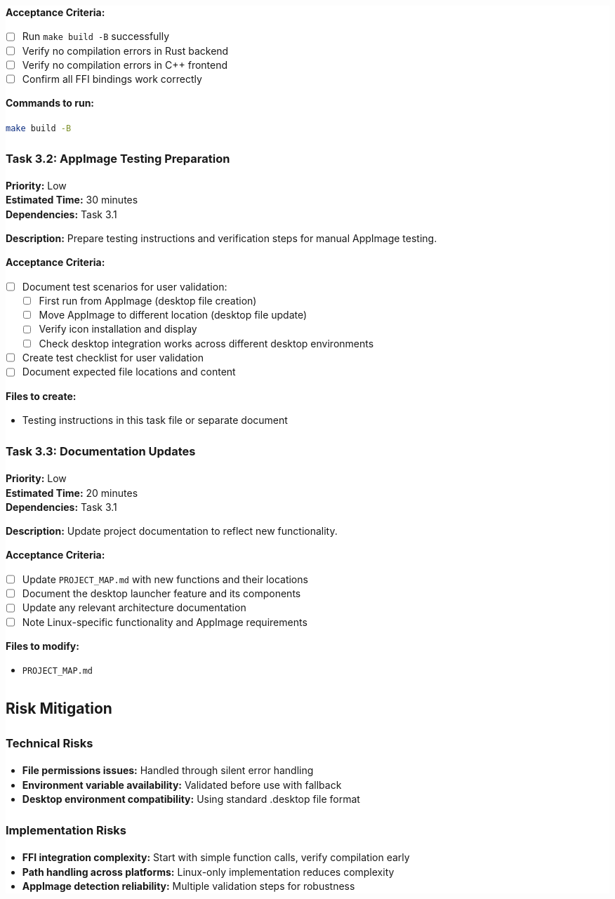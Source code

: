 **Acceptance Criteria:**
- [ ] Run `make build -B` successfully
- [ ] Verify no compilation errors in Rust backend
- [ ] Verify no compilation errors in C++ frontend
- [ ] Confirm all FFI bindings work correctly

**Commands to run:**
```bash
make build -B
```

### Task 3.2: AppImage Testing Preparation
**Priority:** Low  
**Estimated Time:** 30 minutes  
**Dependencies:** Task 3.1

**Description:** Prepare testing instructions and verification steps for manual AppImage testing.

**Acceptance Criteria:**
- [ ] Document test scenarios for user validation:
  - [ ] First run from AppImage (desktop file creation)
  - [ ] Move AppImage to different location (desktop file update)
  - [ ] Verify icon installation and display
  - [ ] Check desktop integration works across different desktop environments
- [ ] Create test checklist for user validation
- [ ] Document expected file locations and content

**Files to create:**
- Testing instructions in this task file or separate document

### Task 3.3: Documentation Updates
**Priority:** Low  
**Estimated Time:** 20 minutes  
**Dependencies:** Task 3.1

**Description:** Update project documentation to reflect new functionality.

**Acceptance Criteria:**
- [ ] Update `PROJECT_MAP.md` with new functions and their locations
- [ ] Document the desktop launcher feature and its components
- [ ] Update any relevant architecture documentation
- [ ] Note Linux-specific functionality and AppImage requirements

**Files to modify:**
- `PROJECT_MAP.md`

## Risk Mitigation

### Technical Risks
- **File permissions issues:** Handled through silent error handling
- **Environment variable availability:** Validated before use with fallback
- **Desktop environment compatibility:** Using standard .desktop file format

### Implementation Risks
- **FFI integration complexity:** Start with simple function calls, verify compilation early
- **Path handling across platforms:** Linux-only implementation reduces complexity
- **AppImage detection reliability:** Multiple validation steps for robustness
